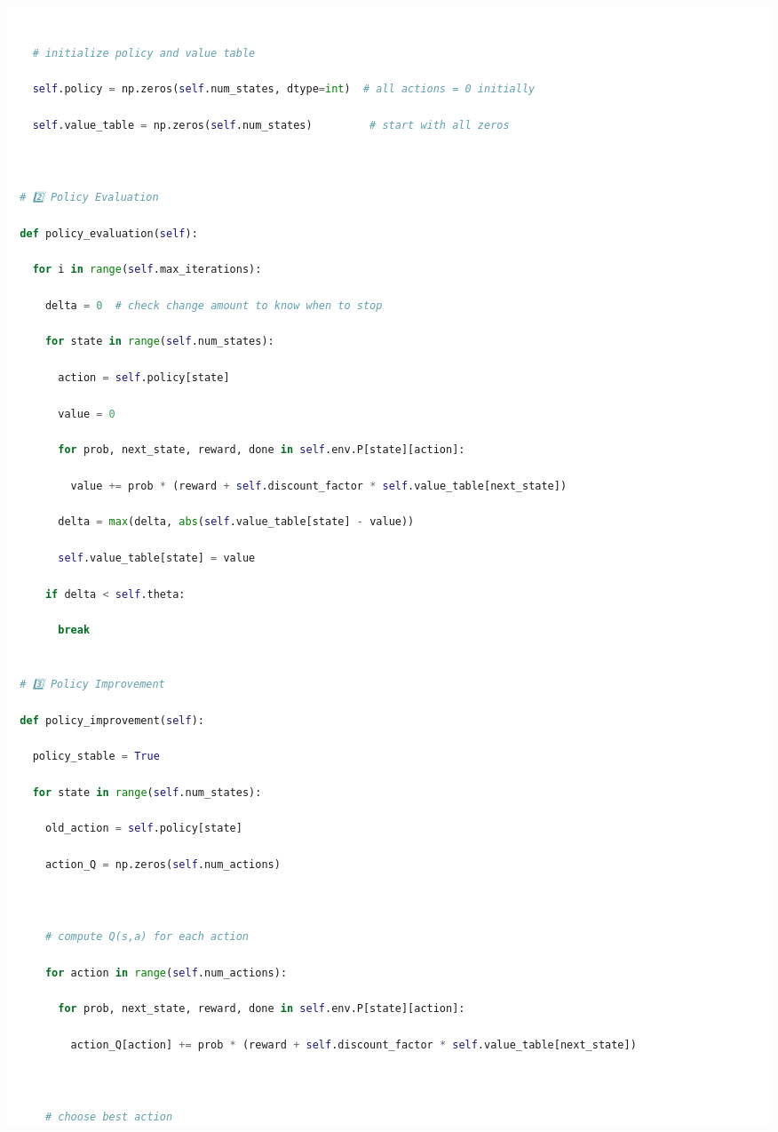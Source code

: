 ```python
  

    # initialize policy and value table

    self.policy = np.zeros(self.num_states, dtype=int)  # all actions = 0 initially

    self.value_table = np.zeros(self.num_states)         # start with all zeros

  

  # 2️⃣ Policy Evaluation

  def policy_evaluation(self):

    for i in range(self.max_iterations):

      delta = 0  # check change amount to know when to stop

      for state in range(self.num_states):

        action = self.policy[state]

        value = 0

        for prob, next_state, reward, done in self.env.P[state][action]:

          value += prob * (reward + self.discount_factor * self.value_table[next_state])

        delta = max(delta, abs(self.value_table[state] - value))

        self.value_table[state] = value

      if delta < self.theta:

        break


  # 3️⃣ Policy Improvement

  def policy_improvement(self):

    policy_stable = True

    for state in range(self.num_states):

      old_action = self.policy[state]

      action_Q = np.zeros(self.num_actions)

  

      # compute Q(s,a) for each action

      for action in range(self.num_actions):

        for prob, next_state, reward, done in self.env.P[state][action]:

          action_Q[action] += prob * (reward + self.discount_factor * self.value_table[next_state])

  

      # choose best action

```
